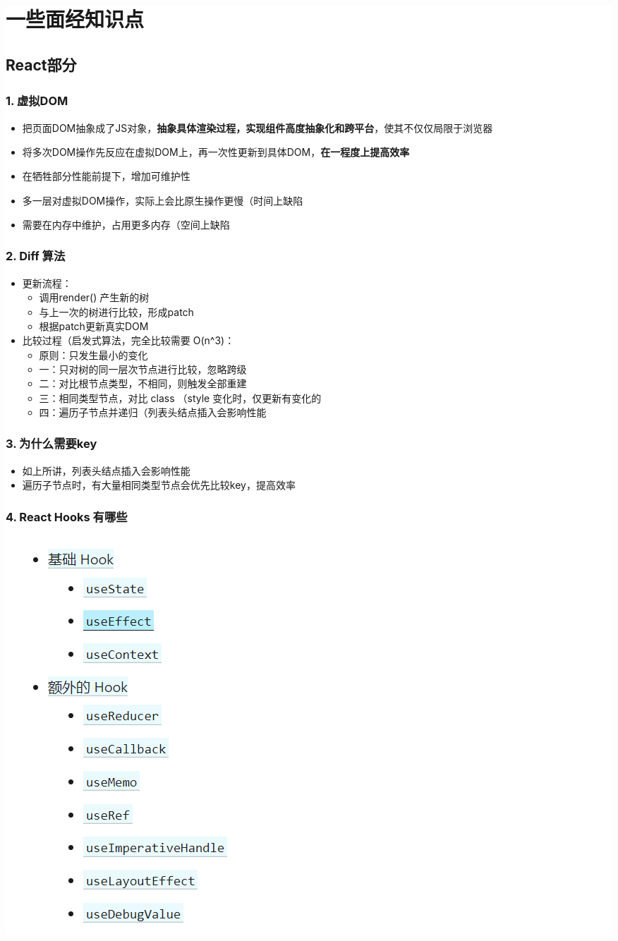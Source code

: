 
# 一些面经知识点

## React部分

### 1. 虚拟DOM

- 把页面DOM抽象成了JS对象，**抽象具体渲染过程，实现组件高度抽象化和跨平台**，使其不仅仅局限于浏览器
- 将多次DOM操作先反应在虚拟DOM上，再一次性更新到具体DOM，**在一程度上提高效率**

- 在牺牲部分性能前提下，增加可维护性
- 多一层对虚拟DOM操作，实际上会比原生操作更慢（时间上缺陷
- 需要在内存中维护，占用更多内存（空间上缺陷

### 2. Diff 算法

- 更新流程：
  - 调用render() 产生新的树
  - 与上一次的树进行比较，形成patch
  - 根据patch更新真实DOM
- 比较过程（启发式算法，完全比较需要 O(n^3)：
  - 原则：只发生最小的变化
  - 一：只对树的同一层次节点进行比较，忽略跨级
  - 二：对比根节点类型，不相同，则触发全部重建
  - 三：相同类型节点，对比 class （style 变化时，仅更新有变化的
  - 四：遍历子节点并递归（列表头结点插入会影响性能

### 3. 为什么需要key

- 如上所讲，列表头结点插入会影响性能
- 遍历子节点时，有大量相同类型节点会优先比较key，提高效率

### 4. React Hooks 有哪些

![Hooks](一些面经知识点/Hooks.png)